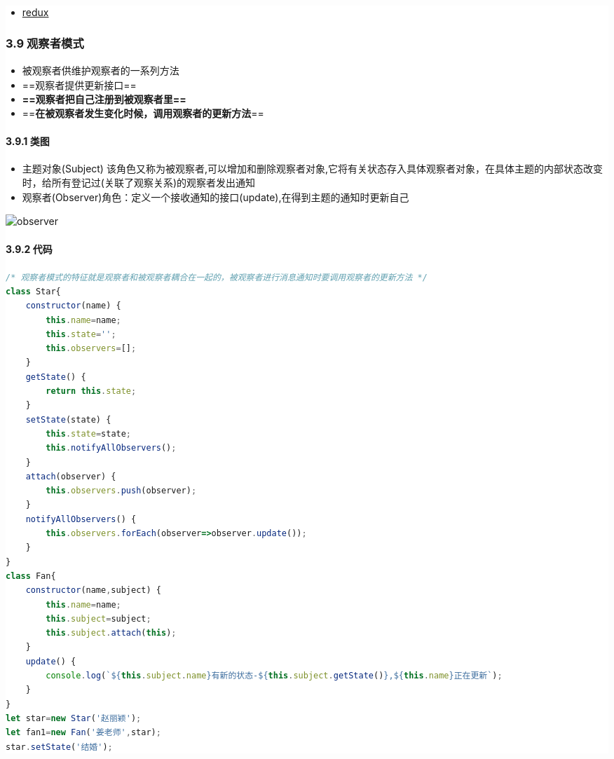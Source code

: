 - [redux](https://github.com/reduxjs/redux/blob/master/src/index.js)

### 3.9 观察者模式

- 被观察者供维护观察者的一系列方法
- ==观察者提供更新接口==
- **==观察者把自己注册到被观察者里==**
- ==**在被观察者发生变化时候，调用观察者的更新方法**==

#### 3.9.1 类图

- 主题对象(Subject) 该角色又称为被观察者,可以增加和删除观察者对象,它将有关状态存入具体观察者对象，在具体主题的内部状态改变时，给所有登记过(关联了观察关系)的观察者发出通知
- 观察者(Observer)角色：定义一个接收通知的接口(update),在得到主题的通知时更新自己

![observer](https://raw.githubusercontent.com/wanglufei561/picture_repo/master/assets/192758_7fdaa324_1720749.jpeg)

#### 3.9.2 代码

```js
/* 观察者模式的特征就是观察者和被观察者耦合在一起的，被观察者进行消息通知时要调用观察者的更新方法 */
class Star{
    constructor(name) {
        this.name=name;
        this.state='';
        this.observers=[];
    }
    getState() {
        return this.state;
    }
    setState(state) {
        this.state=state;
        this.notifyAllObservers();
    }
    attach(observer) {
        this.observers.push(observer);
    }
    notifyAllObservers() {
        this.observers.forEach(observer=>observer.update());
    }
}
class Fan{
    constructor(name,subject) {
        this.name=name;
        this.subject=subject;
        this.subject.attach(this);
    }
    update() {
        console.log(`${this.subject.name}有新的状态-${this.subject.getState()},${this.name}正在更新`);    
    }
}
let star=new Star('赵丽颖');
let fan1=new Fan('姜老师',star);
star.setState('结婚');
```
